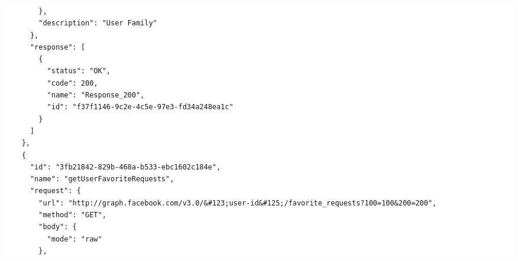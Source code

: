             },
            "description": "User Family"
          },
          "response": [
            {
              "status": "OK",
              "code": 200,
              "name": "Response_200",
              "id": "f37f1146-9c2e-4c5e-97e3-fd34a248ea1c"
            }
          ]
        },
        {
          "id": "3fb21842-829b-468a-b533-ebc1602c184e",
          "name": "getUserFavoriteRequests",
          "request": {
            "url": "http://graph.facebook.com/v3.0/&#123;user-id&#125;/favorite_requests?100=100&200=200",
            "method": "GET",
            "body": {
              "mode": "raw"
            },

